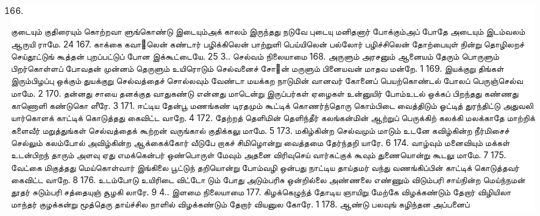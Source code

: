 166.
குடையும் குதிரையும் கொற்றவா ளுங்கொண்டு
இடையும்அக் காலம் இருந்தது நடுவே
புடையு மனிதனார் போக்கும்அப் போதே
அடையும் இடம்வலம் ஆருயி ராமே. 24
167.
காக்கை கவா஢லென் கண்டார் பழிக்கிலென்
பாற்றுளி பெய்யிலென் பல்லோர் பழிச்சிலென்
தோற்பையுள் நின்று தொழிலறச் செய்தூட்டுங்
கூத்தன் புறப்பட்டுப் போன இக்கூட்டையே. 25
3.. செல்வம் நிலையாமை
168.
அருளும் அரசனும் ஆனையம் தேரும்
பொருளும் பிறர்கொள்ளப் போவதன் முன்னம்
தெருளும் உயிரொடும் செல்வனைச் சோ஢ன்
மருளும் பினையவன் மாதவ மன்றே. 1
169.
இயக்குறு திங்கள் இரும்பிழப்பு ஒக்கும்
துயக்குறு செல்வத்தைச் சொல்லவும் வேண்டா
மயக்கற நாடுமின் வானவர் கோனைப்
பெயற்கொண்டல் போலப் பெருஞ்செல்வ மாமே. 2
170.
தன்னது சாயை தனக்குத வாதுகண்டு
என்னது மாடென்று இருப்பர்கள் ஏழைகள்
உன்னுயிர் போம்உடல் ஒக்கப் பிறந்தது
கண்ணது காணொளி கண்டுகொ ளீரே. 3
171.
ஈட்டிய தேன்பூ மணங்கண் டிரதமும்
கூட்டிக் கொணர்ந்தொரு கொம்பிடை வைத்திடும்
ஓட்டித் துரந்திட்டு அதுவலி யார்கொளக்
காட்டிக் கொடுத்தது கைவிட்ட வாறே. 4
172.
தேற்றத் தெளிமின் தெளிந்தீர் கலங்கன்மின்
ஆற்றுப் பெருக்கிற் கலக்கி மலக்காதே
மாற்றிக் களைவீர் மறுத்துங்கள் செல்வத்தைக்
கூற்றன் வருங்கால் குதிக்கலு மாமே. 5
173.
மகிழ்கின்ற செல்வமும் மாடும் உடனே
கவிழ்கின்ற நீர்மிசைச் செல்லும் கலம்போல்
அவிழ்கின்ற ஆக்கைக்கோர் வீடுபே றாகச்
சிமிழொன்று வைத்தமை தேர்ந்தறி யாரே. 6
174.
வாழ்வும் மனைவியும் மக்கள் உடன்பிறந்
தாரும் அளவு ஏது எமக்கென்பர் ஒண்பொருள்
மேவும் அதனை விரிவுசெய் வார்கட்குக்
கூவும் துணையொன்று கூடலு மாமே. 7
175.
வேட்கை மிகுத்தது மெய்கொள்வார் இங்கிலை
பூட்டுந் தறியொன்று போம்வழி ஒன்பது
நாட்டிய தாய்தமர் வந்து வணங்கிப்பின்
காட்டிக் கொடுத்தவர் கைவிட்ட வாறே. 8
176.
உடம்போடு உயிரிடை விட்டோ டும் போது
அடும்பரிசு ஒன்றில்லை அண்ணலை எண்ணும்
விடும்பரி சாய்நின்ற மெய்ந்நமன் தூதர்
சுடும்பரி சத்தையுஞ் சூழகி லாரே. 9
4.. இளமை நிலையாமை
177.
கிழக்கெழுந்த் தோடிய ஞாயிறு மேற்கே
விழக்கண்டும் தேறார் விழியிலா மாந்தர்
குழக்கன்று மூத்தெரு தாய்ச்சில நாளில்
விழக்கண்டும் தேறார் வியனுல கோரே. 1
178.
ஆண்டு பலவுங் கழிந்தன அப்பனைப்